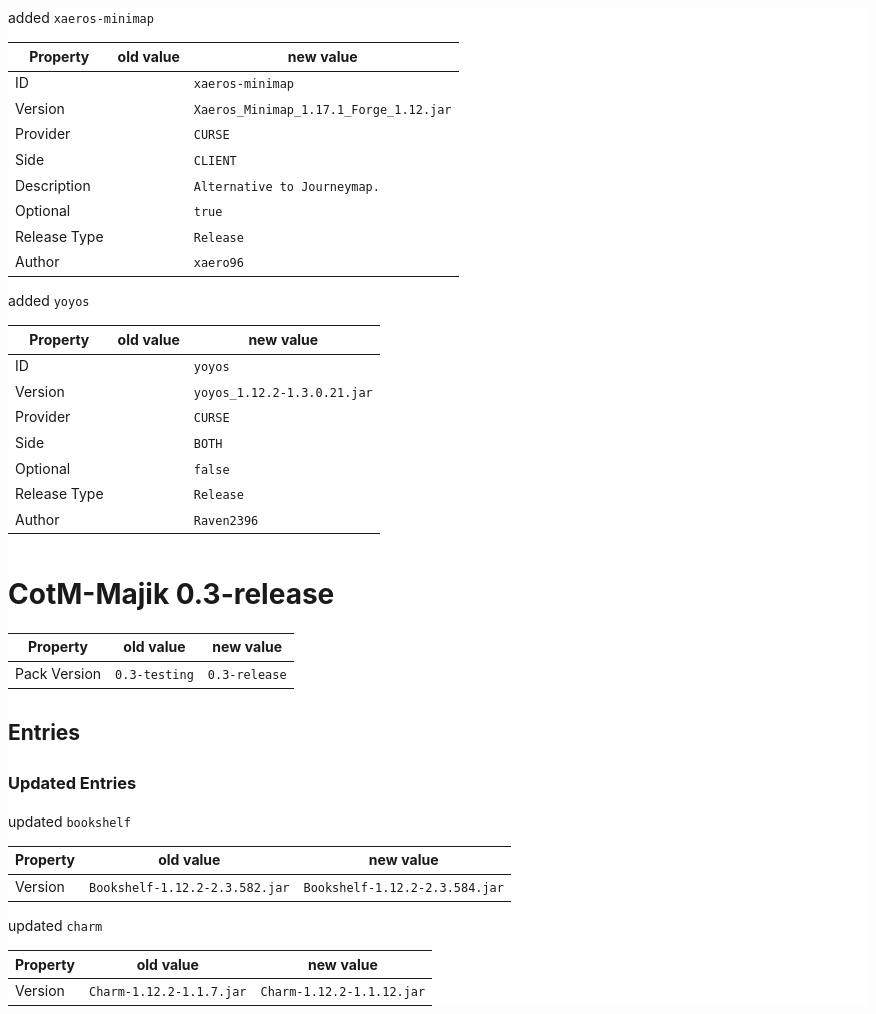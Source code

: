 

added `xaeros-minimap`

Property | old value | new value
---|---|---
ID |  | `xaeros-minimap`
Version |  | `Xaeros_Minimap_1.17.1_Forge_1.12.jar`
Provider |  | `CURSE`
Side |  | `CLIENT`
Description |  | `Alternative to Journeymap.`
Optional |  | `true`
Release Type |  | `Release`
Author |  | `xaero96`



added `yoyos`

Property | old value | new value
---|---|---
ID |  | `yoyos`
Version |  | `yoyos_1.12.2-1.3.0.21.jar`
Provider |  | `CURSE`
Side |  | `BOTH`
Optional |  | `false`
Release Type |  | `Release`
Author |  | `Raven2396`







# CotM-Majik 0.3-release

Property | old value | new value
---|---|---
Pack Version | `0.3-testing` | `0.3-release`


## Entries

### Updated Entries

updated `bookshelf`

Property | old value | new value
---|---|---
Version | `Bookshelf-1.12.2-2.3.582.jar` | `Bookshelf-1.12.2-2.3.584.jar`



updated `charm`

Property | old value | new value
---|---|---
Version | `Charm-1.12.2-1.1.7.jar` | `Charm-1.12.2-1.1.12.jar`
